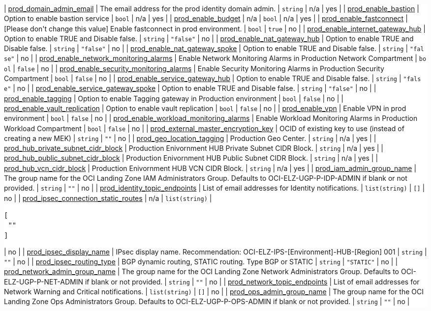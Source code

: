 | <a name="input_prod_domain_admin_email"></a> [prod\_domain\_admin\_email](#input\_prod\_domain\_admin\_email) | The email address for the prod identity domain admin. | `string` | n/a | yes |
| <a name="input_prod_enable_bastion"></a> [prod\_enable\_bastion](#input\_prod\_enable\_bastion) | Option to enable bastion service | `bool` | n/a | yes |
| <a name="input_prod_enable_budget"></a> [prod\_enable\_budget](#input\_prod\_enable\_budget) | n/a | `bool` | n/a | yes |
| <a name="input_prod_enable_fastconnect"></a> [prod\_enable\_fastconnect](#input\_prod\_enable\_fastconnect) | [Please don't change this value] Enable fastconnect in prod environment. | `bool` | `true` | no |
| <a name="input_prod_enable_internet_gateway_hub"></a> [prod\_enable\_internet\_gateway\_hub](#input\_prod\_enable\_internet\_gateway\_hub) | Option to enable TRUE and Disable false. | `string` | `"false"` | no |
| <a name="input_prod_enable_nat_gateway_hub"></a> [prod\_enable\_nat\_gateway\_hub](#input\_prod\_enable\_nat\_gateway\_hub) | Option to enable TRUE and Disable false. | `string` | `"false"` | no |
| <a name="input_prod_enable_nat_gateway_spoke"></a> [prod\_enable\_nat\_gateway\_spoke](#input\_prod\_enable\_nat\_gateway\_spoke) | Option to enable TRUE and Disable false. | `string` | `"false"` | no |
| <a name="input_prod_enable_network_monitoring_alarms"></a> [prod\_enable\_network\_monitoring\_alarms](#input\_prod\_enable\_network\_monitoring\_alarms) | Enable Network Monitoring Alarms in Production Network Compartment | `bool` | `false` | no |
| <a name="input_prod_enable_security_monitoring_alarms"></a> [prod\_enable\_security\_monitoring\_alarms](#input\_prod\_enable\_security\_monitoring\_alarms) | Enable Security Monitoring Alarms in Production Security Compartment | `bool` | `false` | no |
| <a name="input_prod_enable_service_gateway_hub"></a> [prod\_enable\_service\_gateway\_hub](#input\_prod\_enable\_service\_gateway\_hub) | Option to enable TRUE and Disable false. | `string` | `"false"` | no |
| <a name="input_prod_enable_service_gateway_spoke"></a> [prod\_enable\_service\_gateway\_spoke](#input\_prod\_enable\_service\_gateway\_spoke) | Option to enable TRUE and Disable false. | `string` | `"false"` | no |
| <a name="input_prod_enable_tagging"></a> [prod\_enable\_tagging](#input\_prod\_enable\_tagging) | Option to enable Tagging gateway in Production environment | `bool` | `false` | no |
| <a name="input_prod_enable_vault_replication"></a> [prod\_enable\_vault\_replication](#input\_prod\_enable\_vault\_replication) | Option to enable vault replication | `bool` | `false` | no |
| <a name="input_prod_enable_vpn"></a> [prod\_enable\_vpn](#input\_prod\_enable\_vpn) | Enable VPN in prod environment | `bool` | `false` | no |
| <a name="input_prod_enable_workload_monitoring_alarms"></a> [prod\_enable\_workload\_monitoring\_alarms](#input\_prod\_enable\_workload\_monitoring\_alarms) | Enable Workload Monitoring Alarms in Production Workload Compartment | `bool` | `false` | no |
| <a name="input_prod_external_master_encryption_key"></a> [prod\_external\_master\_encryption\_key](#input\_prod\_external\_master\_encryption\_key) | OCID of existing key to use (instead of creating a new MEK) | `string` | `""` | no |
| <a name="input_prod_geo_location_tagging"></a> [prod\_geo\_location\_tagging](#input\_prod\_geo\_location\_tagging) | Production Geo Center. | `string` | n/a | yes |
| <a name="input_prod_hub_private_subnet_cidr_block"></a> [prod\_hub\_private\_subnet\_cidr\_block](#input\_prod\_hub\_private\_subnet\_cidr\_block) | Production Enivornment HUB Private Subnet CIDR Block. | `string` | n/a | yes |
| <a name="input_prod_hub_public_subnet_cidr_block"></a> [prod\_hub\_public\_subnet\_cidr\_block](#input\_prod\_hub\_public\_subnet\_cidr\_block) | Production Enivornment HUB Public Subnet CIDR Block. | `string` | n/a | yes |
| <a name="input_prod_hub_vcn_cidr_block"></a> [prod\_hub\_vcn\_cidr\_block](#input\_prod\_hub\_vcn\_cidr\_block) | Production Enivornment HUB VCN CIDR Block. | `string` | n/a | yes |
| <a name="input_prod_iam_admin_group_name"></a> [prod\_iam\_admin\_group\_name](#input\_prod\_iam\_admin\_group\_name) | The group name for the OCI Landing Zone IAM Administrators Group. Defaults to OCI-ELZ-UGP-P-IDP-ADMIN if blank or not provided. | `string` | `""` | no |
| <a name="input_prod_identity_topic_endpoints"></a> [prod\_identity\_topic\_endpoints](#input\_prod\_identity\_topic\_endpoints) | List of email addresses for Identity notifications. | `list(string)` | `[]` | no |
| <a name="input_prod_ipsec_connection_static_routes"></a> [prod\_ipsec\_connection\_static\_routes](#input\_prod\_ipsec\_connection\_static\_routes) | n/a | `list(string)` | <pre>[<br>  ""<br>]</pre> | no |
| <a name="input_prod_ipsec_display_name"></a> [prod\_ipsec\_display\_name](#input\_prod\_ipsec\_display\_name) | IPsec display name. Recommendation: OCI-ELZ-IPS-[Environment]-HUB-[Region] 001 | `string` | `""` | no |
| <a name="input_prod_ipsec_routing_type"></a> [prod\_ipsec\_routing\_type](#input\_prod\_ipsec\_routing\_type) | BGP dynamic routing, STATIC routing. Type BGP or STATIC | `string` | `"STATIC"` | no |
| <a name="input_prod_network_admin_group_name"></a> [prod\_network\_admin\_group\_name](#input\_prod\_network\_admin\_group\_name) | The group name for the OCI Landing Zone Network Administrators Group. Defaults to OCI-ELZ-UGP-P-NET-ADMIN if blank or not provided. | `string` | `""` | no |
| <a name="input_prod_network_topic_endpoints"></a> [prod\_network\_topic\_endpoints](#input\_prod\_network\_topic\_endpoints) | List of email addresses for Network Warning and Critical notifications. | `list(string)` | `[]` | no |
| <a name="input_prod_ops_admin_group_name"></a> [prod\_ops\_admin\_group\_name](#input\_prod\_ops\_admin\_group\_name) | The group name for the OCI Landing Zone Ops Administrators Group. Defaults to OCI-ELZ-UGP-P-OPS-ADMIN if blank or not provided. | `string` | `""` | no |
